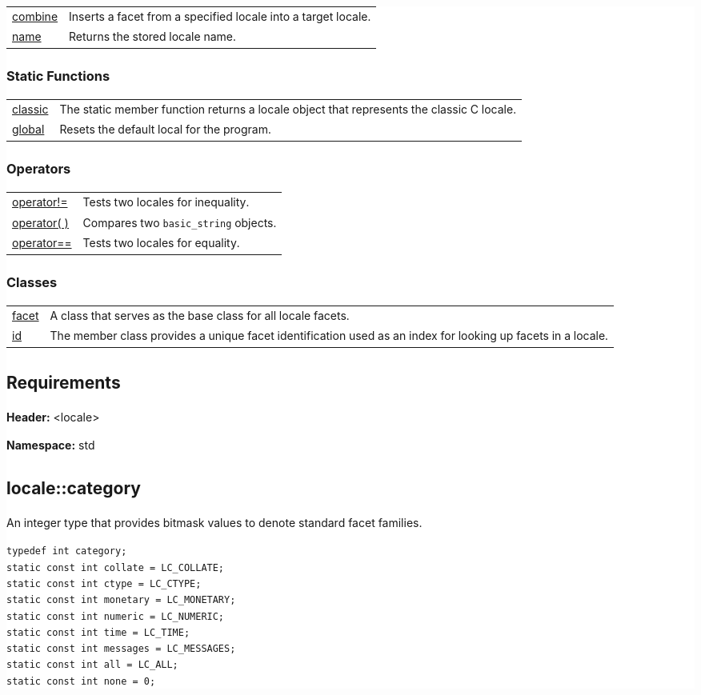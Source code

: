 |||  
|-|-|  
|[combine](#combine)|Inserts a facet from a specified locale into a target locale.|  
|[name](#name)|Returns the stored locale name.|  
  
### Static Functions  
  
|||  
|-|-|  
|[classic](#classic)|The static member function returns a locale object that represents the classic C locale.|  
|[global](#global)|Resets the default local for the program.|  
  
### Operators  
  
|||  
|-|-|  
|[operator!=](#op_neq)|Tests two locales for inequality.|  
|[operator( )](#op_call)|Compares two `basic_string` objects.|  
|[operator==](#op_eq_eq)|Tests two locales for equality.|  
  
### Classes  
  
|||  
|-|-|  
|[facet](#facet_class)|A class that serves as the base class for all locale facets.|  
|[id](#id_class)|The member class provides a unique facet identification used as an index for looking up facets in a locale.|  
  
## Requirements  
 **Header:** \<locale>  
  
 **Namespace:** std  
  
##  <a name="category"></a>  locale::category  
 An integer type that provides bitmask values to denote standard facet families.  
  
```  
typedef int category;  
static const int collate = LC_COLLATE;  
static const int ctype = LC_CTYPE;  
static const int monetary = LC_MONETARY;  
static const int numeric = LC_NUMERIC;  
static const int time = LC_TIME;  
static const int messages = LC_MESSAGES;  
static const int all = LC_ALL;  
static const int none = 0;  
```  
  